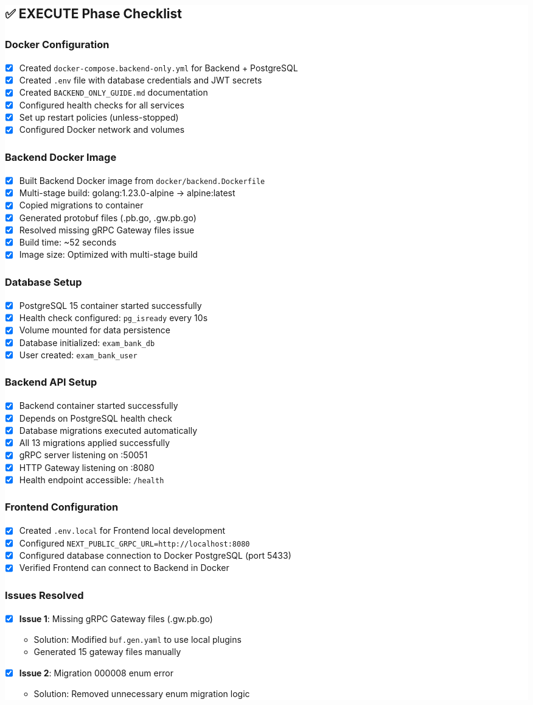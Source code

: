 ## ✅ EXECUTE Phase Checklist

### Docker Configuration
- [x] Created `docker-compose.backend-only.yml` for Backend + PostgreSQL
- [x] Created `.env` file with database credentials and JWT secrets
- [x] Created `BACKEND_ONLY_GUIDE.md` documentation
- [x] Configured health checks for all services
- [x] Set up restart policies (unless-stopped)
- [x] Configured Docker network and volumes

### Backend Docker Image
- [x] Built Backend Docker image from `docker/backend.Dockerfile`
- [x] Multi-stage build: golang:1.23.0-alpine → alpine:latest
- [x] Copied migrations to container
- [x] Generated protobuf files (.pb.go, .gw.pb.go)
- [x] Resolved missing gRPC Gateway files issue
- [x] Build time: ~52 seconds
- [x] Image size: Optimized with multi-stage build

### Database Setup
- [x] PostgreSQL 15 container started successfully
- [x] Health check configured: `pg_isready` every 10s
- [x] Volume mounted for data persistence
- [x] Database initialized: `exam_bank_db`
- [x] User created: `exam_bank_user`

### Backend API Setup
- [x] Backend container started successfully
- [x] Depends on PostgreSQL health check
- [x] Database migrations executed automatically
- [x] All 13 migrations applied successfully
- [x] gRPC server listening on :50051
- [x] HTTP Gateway listening on :8080
- [x] Health endpoint accessible: `/health`

### Frontend Configuration
- [x] Created `.env.local` for Frontend local development
- [x] Configured `NEXT_PUBLIC_GRPC_URL=http://localhost:8080`
- [x] Configured database connection to Docker PostgreSQL (port 5433)
- [x] Verified Frontend can connect to Backend in Docker

### Issues Resolved
- [x] **Issue 1**: Missing gRPC Gateway files (.gw.pb.go)
  - Solution: Modified `buf.gen.yaml` to use local plugins
  - Generated 15 gateway files manually
  
- [x] **Issue 2**: Migration 000008 enum error
  - Solution: Removed unnecessary enum migration logic
  